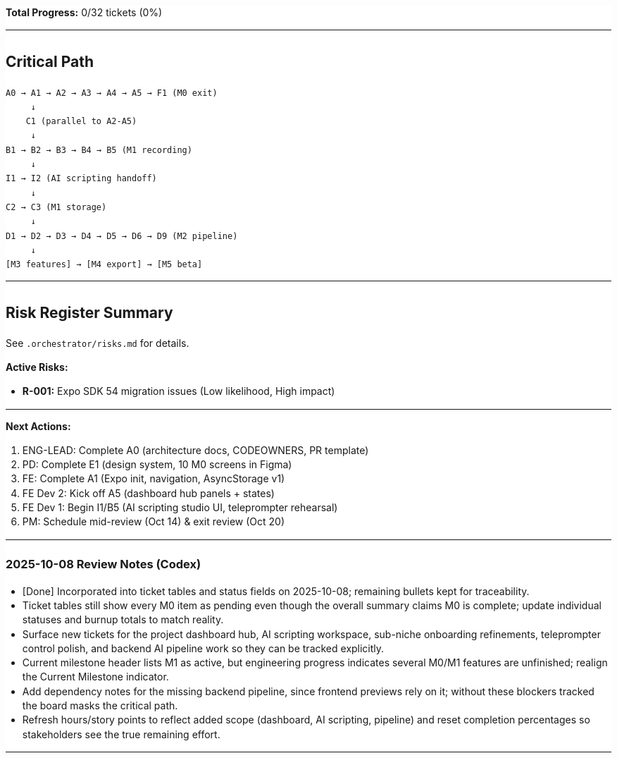 **Total Progress:** 0/32 tickets (0%)

---

## Critical Path
```
A0 → A1 → A2 → A3 → A4 → A5 → F1 (M0 exit)
     ↓
    C1 (parallel to A2-A5)
     ↓
B1 → B2 → B3 → B4 → B5 (M1 recording)
     ↓
I1 → I2 (AI scripting handoff)
     ↓
C2 → C3 (M1 storage)
     ↓
D1 → D2 → D3 → D4 → D5 → D6 → D9 (M2 pipeline)
     ↓
[M3 features] → [M4 export] → [M5 beta]
```

---

## Risk Register Summary
See `.orchestrator/risks.md` for details.

**Active Risks:**
- **R-001:** Expo SDK 54 migration issues (Low likelihood, High impact)

---

**Next Actions:**
1. ENG-LEAD: Complete A0 (architecture docs, CODEOWNERS, PR template)
2. PD: Complete E1 (design system, 10 M0 screens in Figma)
3. FE: Complete A1 (Expo init, navigation, AsyncStorage v1)
4. FE Dev 2: Kick off A5 (dashboard hub panels + states)
5. FE Dev 1: Begin I1/B5 (AI scripting studio UI, teleprompter rehearsal)
6. PM: Schedule mid-review (Oct 14) & exit review (Oct 20)

---
### 2025-10-08 Review Notes (Codex)
- [Done] Incorporated into ticket tables and status fields on 2025-10-08; remaining bullets kept for traceability.
- Ticket tables still show every M0 item as pending even though the overall summary claims M0 is complete; update individual statuses and burnup totals to match reality.
- Surface new tickets for the project dashboard hub, AI scripting workspace, sub-niche onboarding refinements, teleprompter control polish, and backend AI pipeline work so they can be tracked explicitly.
- Current milestone header lists M1 as active, but engineering progress indicates several M0/M1 features are unfinished; realign the Current Milestone indicator.
- Add dependency notes for the missing backend pipeline, since frontend previews rely on it; without these blockers tracked the board masks the critical path.
- Refresh hours/story points to reflect added scope (dashboard, AI scripting, pipeline) and reset completion percentages so stakeholders see the true remaining effort.

---